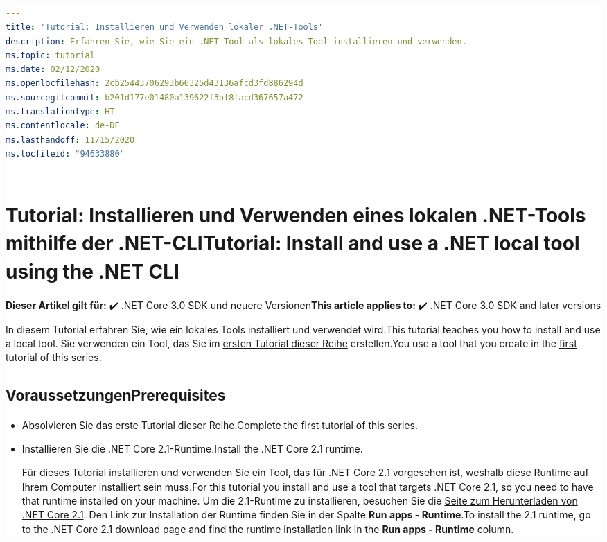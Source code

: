 ```yaml
---
title: 'Tutorial: Installieren und Verwenden lokaler .NET-Tools'
description: Erfahren Sie, wie Sie ein .NET-Tool als lokales Tool installieren und verwenden.
ms.topic: tutorial
ms.date: 02/12/2020
ms.openlocfilehash: 2cb25443706293b66325d43136afcd3fd886294d
ms.sourcegitcommit: b201d177e01480a139622f3bf8facd367657a472
ms.translationtype: HT
ms.contentlocale: de-DE
ms.lasthandoff: 11/15/2020
ms.locfileid: "94633880"
---
```

# <a name="tutorial-install-and-use-a-net-local-tool-using-the-net-cli"></a><span data-ttu-id="42b3d-103">Tutorial: Installieren und Verwenden eines lokalen .NET-Tools mithilfe der .NET-CLI</span><span class="sxs-lookup"><span data-stu-id="42b3d-103">Tutorial: Install and use a .NET local tool using the .NET CLI</span></span>

<span data-ttu-id="42b3d-104">**Dieser Artikel gilt für:** ✔️ .NET Core 3.0 SDK und neuere Versionen</span><span class="sxs-lookup"><span data-stu-id="42b3d-104">**This article applies to:** ✔️ .NET Core 3.0 SDK and later versions</span></span>

<span data-ttu-id="42b3d-105">In diesem Tutorial erfahren Sie, wie ein lokales Tools installiert und verwendet wird.</span><span class="sxs-lookup"><span data-stu-id="42b3d-105">This tutorial teaches you how to install and use a local tool.</span></span> <span data-ttu-id="42b3d-106">Sie verwenden ein Tool, das Sie im [ersten Tutorial dieser Reihe](global-tools-how-to-create.md) erstellen.</span><span class="sxs-lookup"><span data-stu-id="42b3d-106">You use a tool that you create in the [first tutorial of this series](global-tools-how-to-create.md).</span></span>

## <a name="prerequisites"></a><span data-ttu-id="42b3d-107">Voraussetzungen</span><span class="sxs-lookup"><span data-stu-id="42b3d-107">Prerequisites</span></span>

* <span data-ttu-id="42b3d-108">Absolvieren Sie das [erste Tutorial dieser Reihe](global-tools-how-to-create.md).</span><span class="sxs-lookup"><span data-stu-id="42b3d-108">Complete the [first tutorial of this series](global-tools-how-to-create.md).</span></span>
* <span data-ttu-id="42b3d-109">Installieren Sie die .NET Core 2.1-Runtime.</span><span class="sxs-lookup"><span data-stu-id="42b3d-109">Install the .NET Core 2.1 runtime.</span></span>

  <span data-ttu-id="42b3d-110">Für dieses Tutorial installieren und verwenden Sie ein Tool, das für .NET Core 2.1 vorgesehen ist, weshalb diese Runtime auf Ihrem Computer installiert sein muss.</span><span class="sxs-lookup"><span data-stu-id="42b3d-110">For this tutorial you install and use a tool that targets .NET Core 2.1, so you need to have that runtime installed on your machine.</span></span> <span data-ttu-id="42b3d-111">Um die 2.1-Runtime zu installieren, besuchen Sie die [Seite zum Herunterladen von .NET Core 2.1](https://dotnet.microsoft.com/download/dotnet-core/2.1). Den Link zur Installation der Runtime finden Sie in der Spalte **Run apps - Runtime**.</span><span class="sxs-lookup"><span data-stu-id="42b3d-111">To install the 2.1 runtime, go to the [.NET Core 2.1 download page](https://dotnet.microsoft.com/download/dotnet-core/2.1) and find the runtime installation link in the **Run apps - Runtime** column.</span></span>
